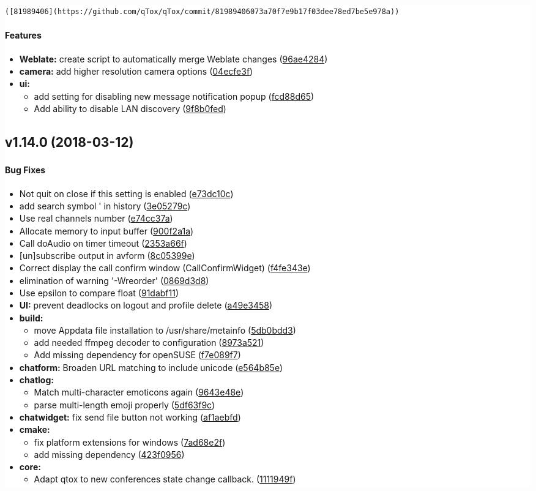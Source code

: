    ([81989406](https://github.com/qTox/qTox/commit/81989406073a70f7e9b17f03dee78ed7be5e978a))

#### Features

*   **Weblate:** create script to automatically merge Weblate changes
    ([96ae4284](https://github.com/qTox/qTox/commit/96ae4284a09df48fda2cdd0868779ec32a9d18de))
*   **camera:** add higher resolution camera options
    ([04ecfe3f](https://github.com/qTox/qTox/commit/04ecfe3f344c29d9c598d38aaad46f2da8a17728))
*   **ui:**
    *   add setting for disabling new message notification popup
        ([fcd88d65](https://github.com/qTox/qTox/commit/fcd88d65b2875c06312374186fd9a08a9637dac7))
    *   Add ability to disable LAN discovery
        ([9f8b0fed](https://github.com/qTox/qTox/commit/9f8b0fed07d5a1debb27252df6dc88e8941ae487))

<a name=""></a>

## v1.14.0 (2018-03-12)

#### Bug Fixes

*   Not quit on close if this setting is enabled
    ([e73dc10c](https://github.com/qTox/qTox/commit/e73dc10c7fd23b887cc5e2d5d4021bc02c8555ec))
*   add search symbol ' in history
    ([3e05279c](https://github.com/qTox/qTox/commit/3e05279c097b33b09cedcebae4150c839a23af35))
*   Use real channels number
    ([e74cc37a](https://github.com/qTox/qTox/commit/e74cc37a2d02e9d4cbd016bac9dbb7697e8445e7))
*   Allocate memory to input buffer
    ([900f2a1a](https://github.com/qTox/qTox/commit/900f2a1ad3b328359a0ae089e778b15280512a9d))
*   Call doAudio on timer timeout
    ([2353a66f](https://github.com/qTox/qTox/commit/2353a66fded32174421c9663ced5cfe4ceabe00b))
*   [un]subscribe output in avform
    ([8c05399e](https://github.com/qTox/qTox/commit/8c05399e418f2c0147ce2d9c7dd220a0cdc97765))
*   Correct display the call confirm window (CallConfirmWidget)
    ([f4fe343e](https://github.com/qTox/qTox/commit/f4fe343eca3eaf84f9ce300b59be9e83a70c204e))
*   elimination of warning '-Wreorder'
    ([0869d3d8](https://github.com/qTox/qTox/commit/0869d3d8fdc9e9de2f1df51c377ddba71a1ce523))
*   Use epsilon to compare float
    ([91dabf11](https://github.com/qTox/qTox/commit/91dabf11d31807f499d6e949373bf22762e80f5b))
*   **UI:** prevent deadlocks on logout and profile delete
    ([a49e3458](https://github.com/qTox/qTox/commit/a49e34589f40edfb3fc46d5700573f87d5dfe3d0))
*   **build:**
    *   move Appdata file installation to /usr/share/metainfo
        ([5db0bdd3](https://github.com/qTox/qTox/commit/5db0bdd381f0f08c5685501702f2a2eb9d2f5674))
    *   add needed ffmpeg decoder to configuration
        ([8973a521](https://github.com/qTox/qTox/commit/8973a5216f49e65adc48d5fada8a574db598cced))
    *   Add missing dependency for openSUSE
        ([f7e089f7](https://github.com/qTox/qTox/commit/f7e089f7a71c41ff31d311fe7148e57b5c6fb60a))
*   **chatform:** Broaden URL matching to include unicode
    ([e564b85e](https://github.com/qTox/qTox/commit/e564b85e3c485b283855bfdf00dfc0ec5427fad4))
*   **chatlog:**
    *   Match multi-character emoticons again
        ([9643e48e](https://github.com/qTox/qTox/commit/9643e48ef1d68948d52feec4e1be28c3ad61c0da))
    *   parse multi-length emoji properly
        ([5df63f9c](https://github.com/qTox/qTox/commit/5df63f9c2e6d78f4799447b0a22cdb9fb70c3fea))
*   **chatwidget:** fix send file button not working
    ([af1aebfd](https://github.com/qTox/qTox/commit/af1aebfd1a7409ea821be2a616067561b62751c0))
*   **cmake:**
    *   fix platform extensions for windows
        ([7ad68e2f](https://github.com/qTox/qTox/commit/7ad68e2f43b458cd00ca27b9cfb20abf0b9ae46c))
    *   add missing dependency
        ([423f0956](https://github.com/qTox/qTox/commit/423f095622824a34d081fb69bddd83cddf83ca03))
*   **core:**
    *   Adapt qtox to new conferences state change callback.
        ([1111949f](https://github.com/qTox/qTox/commit/1111949f450fb4fe63321386f7f452ee1663f07a))